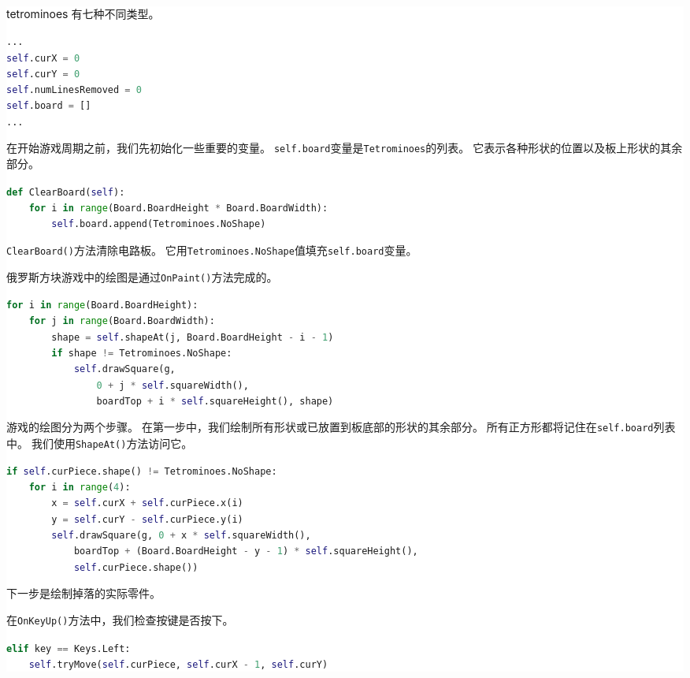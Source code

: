 tetrominoes 有七种不同类型。

```py
...
self.curX = 0
self.curY = 0
self.numLinesRemoved = 0
self.board = []
...

```

在开始游戏周期之前，我们先初始化一些重要的变量。 `self.board`变量是`Tetrominoes`的列表。 它表示各种形状的位置以及板上形状的其余部分。

```py
def ClearBoard(self):
    for i in range(Board.BoardHeight * Board.BoardWidth):
        self.board.append(Tetrominoes.NoShape)

```

`ClearBoard()`方法清除电路板。 它用`Tetrominoes.NoShape`值填充`self.board`变量。

俄罗斯方块游戏中的绘图是通过`OnPaint()`方法完成的。

```py
for i in range(Board.BoardHeight):
    for j in range(Board.BoardWidth):
        shape = self.shapeAt(j, Board.BoardHeight - i - 1)
        if shape != Tetrominoes.NoShape:
            self.drawSquare(g,
                0 + j * self.squareWidth(),
                boardTop + i * self.squareHeight(), shape)

```

游戏的绘图分为两个步骤。 在第一步中，我们绘制所有形状或已放置到板底部的形状的其余部分。 所有正方形都将记住在`self.board`列表中。 我们使用`ShapeAt()`方法访问它。

```py
if self.curPiece.shape() != Tetrominoes.NoShape:
    for i in range(4):
        x = self.curX + self.curPiece.x(i)
        y = self.curY - self.curPiece.y(i)
        self.drawSquare(g, 0 + x * self.squareWidth(),
            boardTop + (Board.BoardHeight - y - 1) * self.squareHeight(),
            self.curPiece.shape())

```

下一步是绘制掉落的实际零件。

在`OnKeyUp()`方法中，我们检查按键是否按下。

```py
elif key == Keys.Left:
    self.tryMove(self.curPiece, self.curX - 1, self.curY)

```
